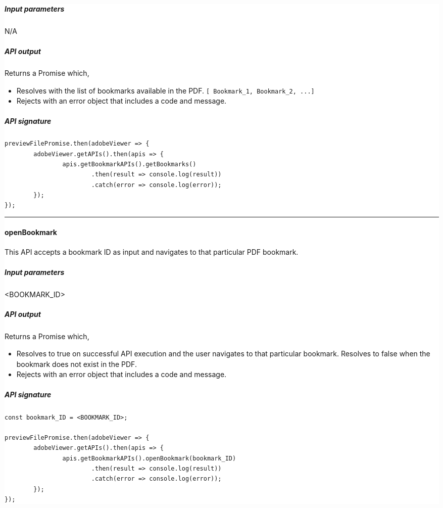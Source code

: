##### Input parameters

N/A

##### API output

Returns a Promise which, 

* Resolves with the list of bookmarks available in the PDF. `[ Bookmark_1, Bookmark_2, ...]`
* Rejects with an error object that includes a code and message.

##### API signature 

```
previewFilePromise.then(adobeViewer => {
        adobeViewer.getAPIs().then(apis => {
                apis.getBookmarkAPIs().getBookmarks()
                        .then(result => console.log(result))
                        .catch(error => console.log(error));
        });
});
```       

<hr />

#### openBookmark

This API accepts a bookmark ID as input and navigates to that particular
PDF bookmark.

##### Input parameters

<BOOKMARK_ID>

##### API output

Returns a Promise which, 

* Resolves to true on successful API execution and the user navigates to that particular bookmark. Resolves to false when the bookmark does not exist in the PDF.
* Rejects with an error object that includes a code and message.

##### API signature 

```
const bookmark_ID = <BOOKMARK_ID>;

previewFilePromise.then(adobeViewer => {
        adobeViewer.getAPIs().then(apis => {
                apis.getBookmarkAPIs().openBookmark(bookmark_ID)
                        .then(result => console.log(result))
                        .catch(error => console.log(error));
        });
});
```   

<InlineAlert slots="text"/>
